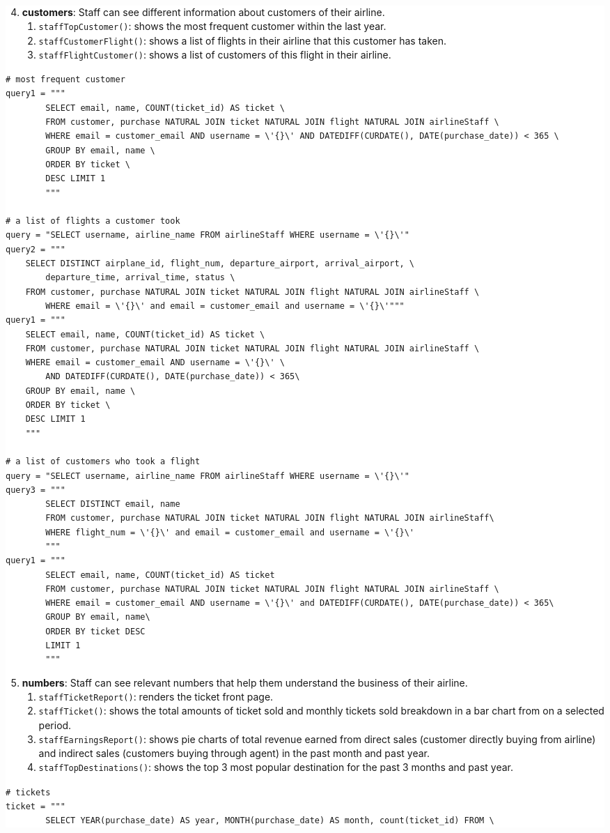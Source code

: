 4. **customers**: Staff can see different information about customers of their airline.
    1. `staffTopCustomer()`: shows the most frequent customer within the last year.
    2. `staffCustomerFlight()`: shows a list of flights in their airline that this customer has taken.
    3. `staffFlightCustomer()`: shows a list of customers of this flight in their airline.
```
# most frequent customer
query1 = """
        SELECT email, name, COUNT(ticket_id) AS ticket \
        FROM customer, purchase NATURAL JOIN ticket NATURAL JOIN flight NATURAL JOIN airlineStaff \
        WHERE email = customer_email AND username = \'{}\' AND DATEDIFF(CURDATE(), DATE(purchase_date)) < 365 \
        GROUP BY email, name \
        ORDER BY ticket \
        DESC LIMIT 1
        """

# a list of flights a customer took
query = "SELECT username, airline_name FROM airlineStaff WHERE username = \'{}\'"
query2 = """
    SELECT DISTINCT airplane_id, flight_num, departure_airport, arrival_airport, \
        departure_time, arrival_time, status \
    FROM customer, purchase NATURAL JOIN ticket NATURAL JOIN flight NATURAL JOIN airlineStaff \
        WHERE email = \'{}\' and email = customer_email and username = \'{}\'"""
query1 = """
    SELECT email, name, COUNT(ticket_id) AS ticket \
    FROM customer, purchase NATURAL JOIN ticket NATURAL JOIN flight NATURAL JOIN airlineStaff \
    WHERE email = customer_email AND username = \'{}\' \
        AND DATEDIFF(CURDATE(), DATE(purchase_date)) < 365\
    GROUP BY email, name \
    ORDER BY ticket \
    DESC LIMIT 1
    """

# a list of customers who took a flight
query = "SELECT username, airline_name FROM airlineStaff WHERE username = \'{}\'"
query3 = """
        SELECT DISTINCT email, name 
        FROM customer, purchase NATURAL JOIN ticket NATURAL JOIN flight NATURAL JOIN airlineStaff\
        WHERE flight_num = \'{}\' and email = customer_email and username = \'{}\'
        """
query1 = """
        SELECT email, name, COUNT(ticket_id) AS ticket 
        FROM customer, purchase NATURAL JOIN ticket NATURAL JOIN flight NATURAL JOIN airlineStaff \
        WHERE email = customer_email AND username = \'{}\' and DATEDIFF(CURDATE(), DATE(purchase_date)) < 365\
        GROUP BY email, name\
        ORDER BY ticket DESC 
        LIMIT 1
        """
```

5. **numbers**: Staff can see relevant numbers that help them understand the business of their airline.
    1. `staffTicketReport()`: renders the ticket front page.
    2. `staffTicket()`: shows the total amounts of ticket sold and monthly tickets sold breakdown in a bar chart from on a selected period.
    3. `staffEarningsReport()`: shows pie charts of total revenue earned from direct sales (customer directly buying from airline) and indirect sales (customers buying through agent) in the past month and past year.
    4. `staffTopDestinations()`: shows the top 3 most popular destination for the past 3 months and past year.
```
# tickets
ticket = """
        SELECT YEAR(purchase_date) AS year, MONTH(purchase_date) AS month, count(ticket_id) FROM \
```